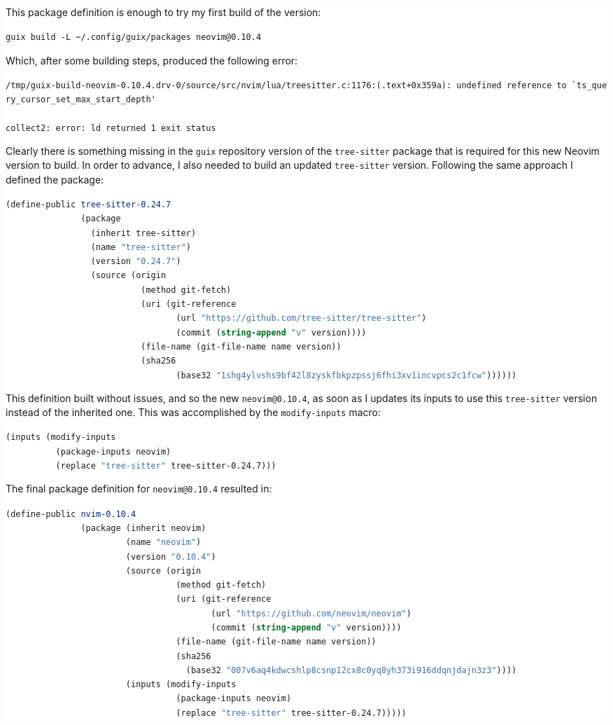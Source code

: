 This package definition is enough to try my first build of the version:

```shell
guix build -L ~/.config/guix/packages neovim@0.10.4
```

Which, after some building steps, produced the following error:

```
/tmp/guix-build-neovim-0.10.4.drv-0/source/src/nvim/lua/treesitter.c:1176:(.text+0x359a): undefined reference to `ts_query_cursor_set_max_start_depth'

collect2: error: ld returned 1 exit status
```

Clearly there is something missing in the `guix` repository version of the `tree-sitter` package that is required for this new Neovim version to build. In order to advance, I also needed to build an updated `tree-sitter` version. Following the same approach I defined the package:

```scheme
(define-public tree-sitter-0.24.7
               (package
                 (inherit tree-sitter)
                 (name "tree-sitter")
                 (version "0.24.7")
                 (source (origin
                           (method git-fetch)
                           (uri (git-reference
                                  (url "https://github.com/tree-sitter/tree-sitter")
                                  (commit (string-append "v" version))))
                           (file-name (git-file-name name version))
                           (sha256
                                  (base32 "1shg4ylvshs9bf42l8zyskfbkpzpssj6fhi3xv1incvpcs2c1fcw"))))))
```

This definition built without issues, and so the new `neovim@0.10.4`, as soon as I updates its inputs to use this `tree-sitter` version instead of the inherited one. This was accomplished by the `modify-inputs` macro:

```scheme
(inputs (modify-inputs
          (package-inputs neovim)
          (replace "tree-sitter" tree-sitter-0.24.7)))
```

The final package definition for `neovim@0.10.4` resulted in:

```scheme
(define-public nvim-0.10.4
               (package (inherit neovim)
                        (name "neovim")
                        (version "0.10.4")
                        (source (origin
                                  (method git-fetch)
                                  (uri (git-reference
                                         (url "https://github.com/neovim/neovim")
                                         (commit (string-append "v" version))))
                                  (file-name (git-file-name name version))
                                  (sha256
                                    (base32 "007v6aq4kdwcshlp8csnp12cx8c0yq8yh373i916ddqnjdajn3z3"))))
                        (inputs (modify-inputs
                                  (package-inputs neovim)
                                  (replace "tree-sitter" tree-sitter-0.24.7)))))
```
